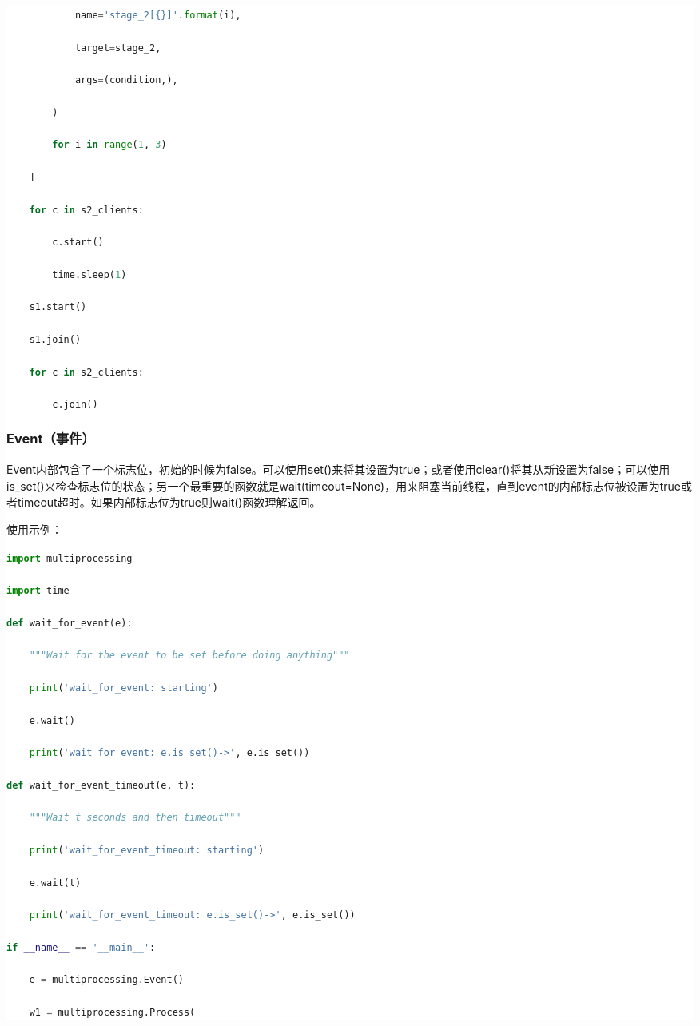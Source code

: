 ```python
            name='stage_2[{}]'.format(i),

            target=stage_2,

            args=(condition,),

        )

        for i in range(1, 3)

    ]

    for c in s2_clients:

        c.start()

        time.sleep(1)

    s1.start()

    s1.join()

    for c in s2_clients:

        c.join()
```

### Event（事件）

Event内部包含了一个标志位，初始的时候为false。可以使用set()来将其设置为true；或者使用clear()将其从新设置为false；可以使用is_set()来检查标志位的状态；另一个最重要的函数就是wait(timeout=None)，用来阻塞当前线程，直到event的内部标志位被设置为true或者timeout超时。如果内部标志位为true则wait()函数理解返回。

使用示例：

```python
import multiprocessing

import time

def wait_for_event(e):

    """Wait for the event to be set before doing anything"""

    print('wait_for_event: starting')

    e.wait()

    print('wait_for_event: e.is_set()->', e.is_set())

def wait_for_event_timeout(e, t):

    """Wait t seconds and then timeout"""

    print('wait_for_event_timeout: starting')

    e.wait(t)

    print('wait_for_event_timeout: e.is_set()->', e.is_set())

if __name__ == '__main__':

    e = multiprocessing.Event()

    w1 = multiprocessing.Process(
```